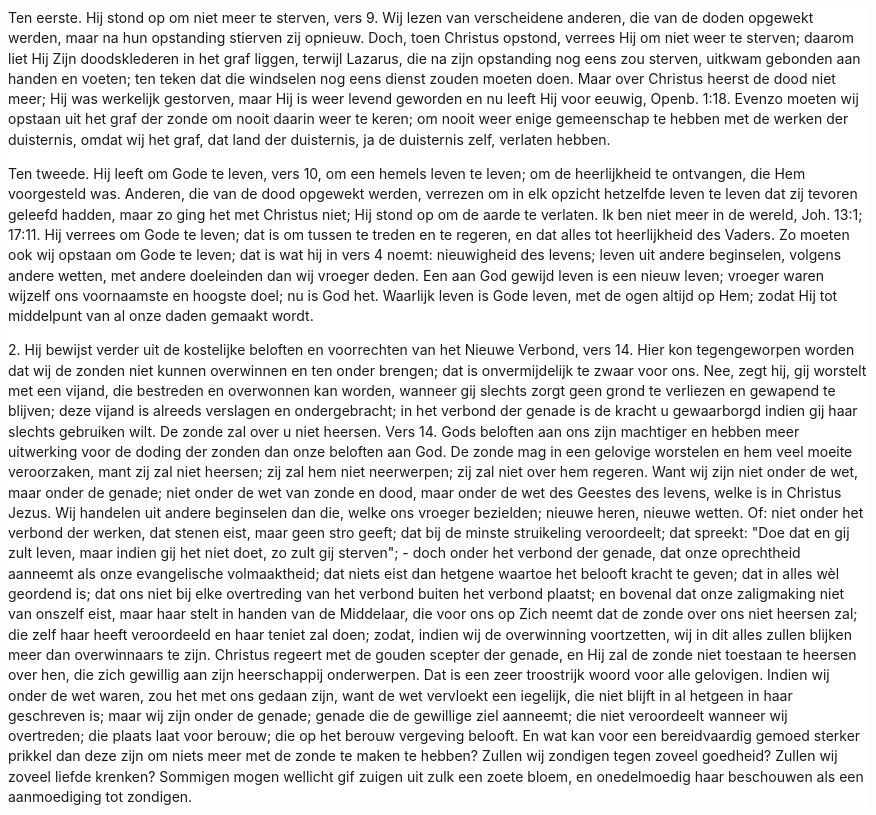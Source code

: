 Ten eerste. Hij stond op om niet meer te sterven, vers 9. Wij lezen van verscheidene anderen, die van de doden opgewekt werden, maar na hun opstanding stierven zij opnieuw. Doch, toen Christus opstond, verrees Hij om niet weer te sterven; daarom liet Hij Zijn doodsklederen in het graf liggen, terwijl Lazarus, die na zijn opstanding nog eens zou sterven, uitkwam gebonden aan handen en voeten; ten teken dat die windselen nog eens dienst zouden moeten doen. Maar over Christus heerst de dood niet meer; Hij was werkelijk gestorven, maar Hij is weer levend geworden en nu leeft Hij voor eeuwig, Openb. 1:18. Evenzo moeten wij opstaan uit het graf der zonde om nooit daarin weer te keren; om nooit weer enige gemeenschap te hebben met de werken der duisternis, omdat wij het graf, dat land der duisternis, ja de duisternis zelf, verlaten hebben. 

Ten tweede. Hij leeft om Gode te leven, vers 10, om een hemels leven te leven; om de heerlijkheid te ontvangen, die Hem voorgesteld was. Anderen, die van de dood opgewekt werden, verrezen om in elk opzicht hetzelfde leven te leven dat zij tevoren geleefd hadden, maar zo ging het met Christus niet; Hij stond op om de aarde te verlaten. Ik ben niet meer in de wereld, Joh. 13:1; 17:11. Hij verrees om Gode te leven; dat is om tussen te treden en te regeren, en dat alles tot heerlijkheid des Vaders. Zo moeten ook wij opstaan om Gode te leven; dat is wat hij in vers 4 noemt: nieuwigheid des levens; leven uit andere beginselen, volgens andere wetten, met andere doeleinden dan wij vroeger deden. Een aan God gewijd leven is een nieuw leven; vroeger waren wijzelf ons voornaamste en hoogste doel; nu is God het. Waarlijk leven is Gode leven, met de ogen altijd op Hem; zodat Hij tot middelpunt van al onze daden gemaakt wordt. 

2\. Hij bewijst verder uit de kostelijke beloften en voorrechten van het Nieuwe Verbond, vers 14. Hier kon tegengeworpen worden dat wij de zonden niet kunnen overwinnen en ten onder brengen; dat is onvermijdelijk te zwaar voor ons. Nee, zegt hij, gij worstelt met een vijand, die bestreden en overwonnen kan worden, wanneer gij slechts zorgt geen grond te verliezen en gewapend te blijven; deze vijand is alreeds verslagen en ondergebracht; in het verbond der genade is de kracht u gewaarborgd indien gij haar slechts gebruiken wilt. 
De zonde zal over u niet heersen. Vers 14. Gods beloften aan ons zijn machtiger en hebben meer uitwerking voor de doding der zonden dan onze beloften aan God. De zonde mag in een gelovige worstelen en hem veel moeite veroorzaken, mant zij zal niet heersen; zij zal hem niet neerwerpen; zij zal niet over hem regeren. 
Want wij zijn niet onder de wet, maar onder de genade; niet onder de wet van zonde en dood, maar onder de wet des Geestes des levens, welke is in Christus Jezus. Wij handelen uit andere beginselen dan die, welke ons vroeger bezielden; nieuwe heren, nieuwe wetten. Of: niet onder het verbond der werken, dat stenen eist, maar geen stro geeft; dat bij de minste struikeling veroordeelt; dat spreekt: "Doe dat en gij zult leven, maar indien gij het niet doet, zo zult gij sterven"; - doch onder het verbond der genade, dat onze oprechtheid aanneemt als onze evangelische volmaaktheid; dat niets eist dan hetgene waartoe het belooft kracht te geven; dat in alles wèl geordend is; dat ons niet bij elke overtreding van het verbond buiten het verbond plaatst; en bovenal dat onze zaligmaking niet van onszelf eist, maar haar stelt in handen van de Middelaar, die voor ons op Zich neemt dat de zonde over ons niet heersen zal; die zelf haar heeft veroordeeld en haar teniet zal doen; zodat, indien wij de overwinning voortzetten, wij in dit alles zullen blijken meer dan overwinnaars te zijn. Christus regeert met de gouden scepter der genade, en Hij zal de zonde niet toestaan te heersen over hen, die zich gewillig aan zijn heerschappij onderwerpen. Dat is een zeer troostrijk woord voor alle gelovigen. Indien wij onder de wet waren, zou het met ons gedaan zijn, want de wet vervloekt een iegelijk, die niet blijft in al hetgeen in haar geschreven is; maar wij zijn onder de genade; genade die de gewillige ziel aanneemt; die niet veroordeelt wanneer wij overtreden; die plaats laat voor berouw; die op het berouw vergeving belooft. En wat kan voor een bereidvaardig gemoed sterker prikkel dan deze zijn om niets meer met de zonde te maken te hebben? Zullen wij zondigen tegen zoveel goedheid? Zullen wij zoveel liefde krenken? Sommigen mogen wellicht gif zuigen uit zulk een zoete bloem, en onedelmoedig haar beschouwen als een aanmoediging tot zondigen. 
